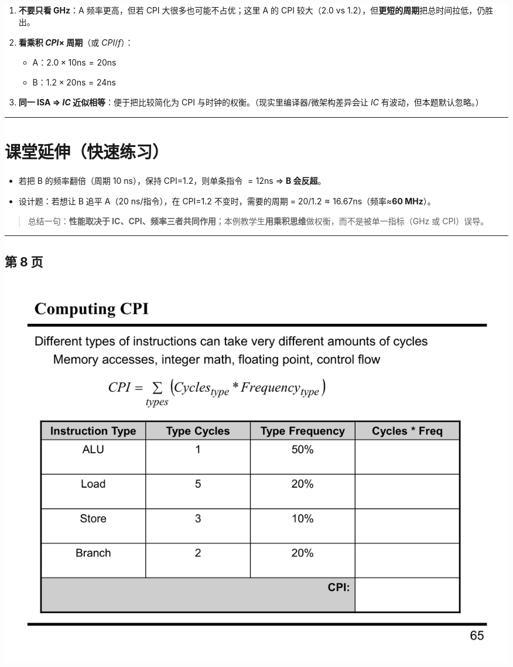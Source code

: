 1. **不要只看 GHz**：A 频率更高，但若 CPI 大很多也可能不占优；这里 A 的 CPI 较大（2.0 vs 1.2），但**更短的周期**把总时间拉低，仍胜出。

2. **看乘积 $CPI \times$ 周期**（或 $CPI/f$）：



   * A：$2.0 \times 10\text{ns} = 20\text{ns}$

   * B：$1.2 \times 20\text{ns} = 24\text{ns}$

3. **同一 ISA ⇒ $IC$ 近似相等**：便于把比较简化为 CPI 与时钟的权衡。（现实里编译器/微架构差异会让 $IC$ 有波动，但本题默认忽略。）



---



# 课堂延伸（快速练习）



* 若把 B 的频率翻倍（周期 10 ns），保持 CPI=1.2，则单条指令 $=12\text{ns}$ ⇒ **B 会反超**。

* 设计题：若想让 B 追平 A（20 ns/指令），在 CPI=1.2 不变时，需要的周期 = $20/1.2\approx16.67\text{ns}$（频率≈**60 MHz**）。



> 总结一句：**性能取决于 IC、CPI、频率三者共同作用**；本例教学生**用乘积思维**做权衡，而不是被单一指标（GHz 或 CPI）误导。


---

## 第 8 页

![第 8 页](04_Performance_assets/page-008.png)
